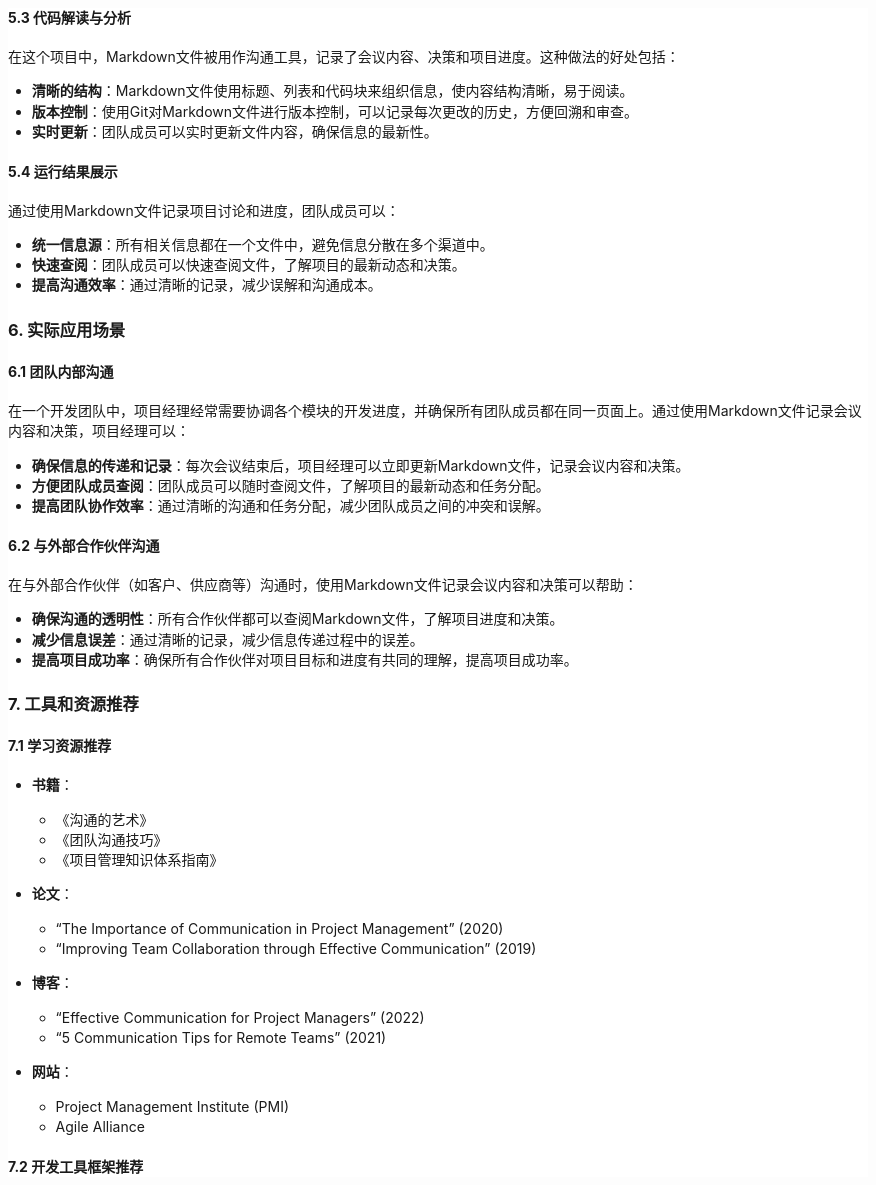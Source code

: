 #### 5.3 代码解读与分析

在这个项目中，Markdown文件被用作沟通工具，记录了会议内容、决策和项目进度。这种做法的好处包括：

- **清晰的结构**：Markdown文件使用标题、列表和代码块来组织信息，使内容结构清晰，易于阅读。
- **版本控制**：使用Git对Markdown文件进行版本控制，可以记录每次更改的历史，方便回溯和审查。
- **实时更新**：团队成员可以实时更新文件内容，确保信息的最新性。

#### 5.4 运行结果展示

通过使用Markdown文件记录项目讨论和进度，团队成员可以：

- **统一信息源**：所有相关信息都在一个文件中，避免信息分散在多个渠道中。
- **快速查阅**：团队成员可以快速查阅文件，了解项目的最新动态和决策。
- **提高沟通效率**：通过清晰的记录，减少误解和沟通成本。

### <a id="6. 实际应用场景"></a>6. 实际应用场景

#### 6.1 团队内部沟通

在一个开发团队中，项目经理经常需要协调各个模块的开发进度，并确保所有团队成员都在同一页面上。通过使用Markdown文件记录会议内容和决策，项目经理可以：

- **确保信息的传递和记录**：每次会议结束后，项目经理可以立即更新Markdown文件，记录会议内容和决策。
- **方便团队成员查阅**：团队成员可以随时查阅文件，了解项目的最新动态和任务分配。
- **提高团队协作效率**：通过清晰的沟通和任务分配，减少团队成员之间的冲突和误解。

#### 6.2 与外部合作伙伴沟通

在与外部合作伙伴（如客户、供应商等）沟通时，使用Markdown文件记录会议内容和决策可以帮助：

- **确保沟通的透明性**：所有合作伙伴都可以查阅Markdown文件，了解项目进度和决策。
- **减少信息误差**：通过清晰的记录，减少信息传递过程中的误差。
- **提高项目成功率**：确保所有合作伙伴对项目目标和进度有共同的理解，提高项目成功率。

### <a id="7. 工具和资源推荐"></a>7. 工具和资源推荐

#### 7.1 学习资源推荐

- **书籍**：
  - 《沟通的艺术》
  - 《团队沟通技巧》
  - 《项目管理知识体系指南》

- **论文**：
  - “The Importance of Communication in Project Management” (2020)
  - “Improving Team Collaboration through Effective Communication” (2019)

- **博客**：
  - “Effective Communication for Project Managers” (2022)
  - “5 Communication Tips for Remote Teams” (2021)

- **网站**：
  - Project Management Institute (PMI)
  - Agile Alliance

#### 7.2 开发工具框架推荐
